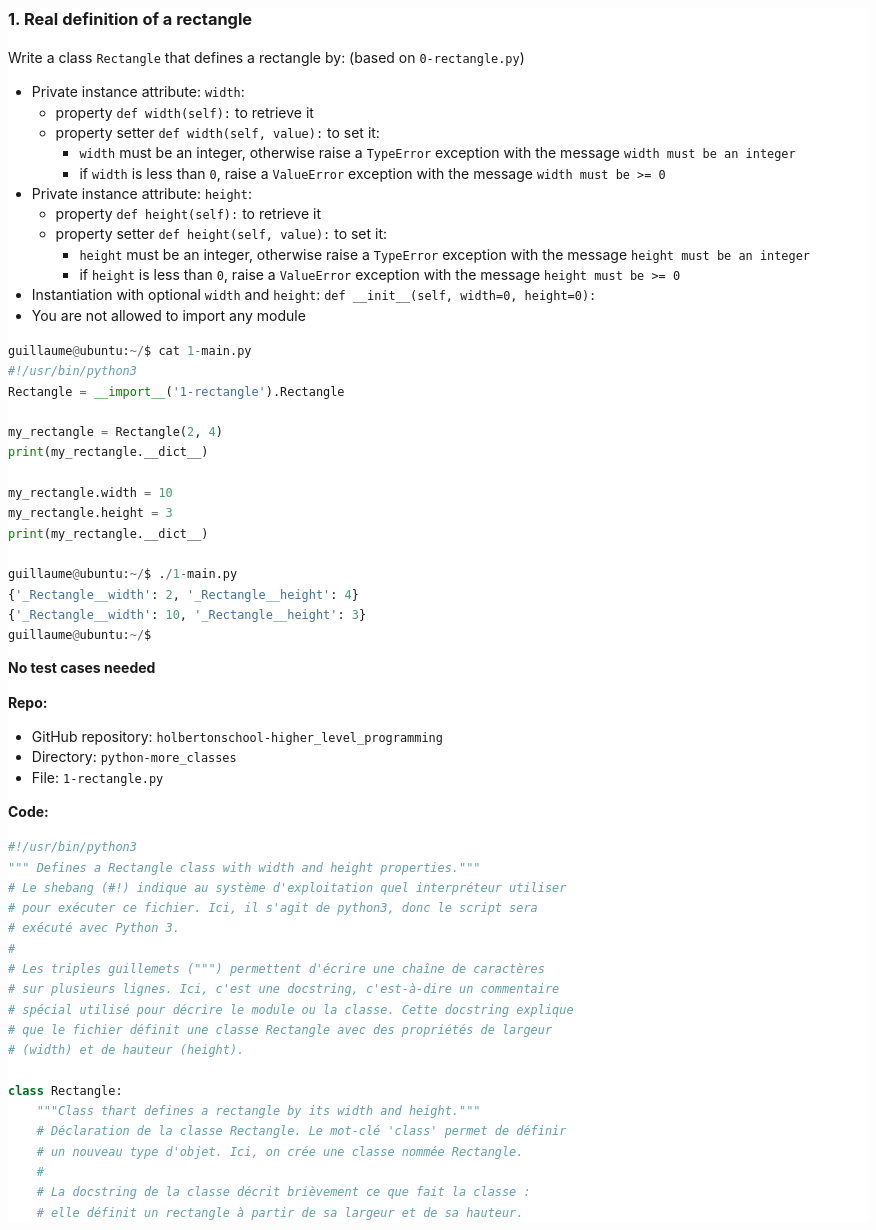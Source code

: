 
### 1. Real definition of a rectangle

Write a class `Rectangle` that defines a rectangle by: (based on `0-rectangle.py`)

- Private instance attribute: `width`:
  - property `def width(self):` to retrieve it
  - property setter `def width(self, value):` to set it:
    - `width` must be an integer, otherwise raise a `TypeError` exception with the message `width must be an integer`
    - if `width` is less than `0`, raise a `ValueError` exception with the message `width must be >= 0`
- Private instance attribute: `height`:
  - property `def height(self):` to retrieve it
  - property setter `def height(self, value):` to set it:
    - `height` must be an integer, otherwise raise a `TypeError` exception with the message `height must be an integer`
    - if `height` is less than `0`, raise a `ValueError` exception with the message `height must be >= 0`
- Instantiation with optional `width` and `height`: `def __init__(self, width=0, height=0):`
- You are not allowed to import any module

```python
guillaume@ubuntu:~/$ cat 1-main.py
#!/usr/bin/python3
Rectangle = __import__('1-rectangle').Rectangle

my_rectangle = Rectangle(2, 4)
print(my_rectangle.__dict__)

my_rectangle.width = 10
my_rectangle.height = 3
print(my_rectangle.__dict__)

guillaume@ubuntu:~/$ ./1-main.py
{'_Rectangle__width': 2, '_Rectangle__height': 4}
{'_Rectangle__width': 10, '_Rectangle__height': 3}
guillaume@ubuntu:~/$ 
```

**No test cases needed**

**Repo:**
- GitHub repository: `holbertonschool-higher_level_programming`
- Directory: `python-more_classes`
- File: `1-rectangle.py`

**Code:**
```python
#!/usr/bin/python3
""" Defines a Rectangle class with width and height properties."""
# Le shebang (#!) indique au système d'exploitation quel interpréteur utiliser
# pour exécuter ce fichier. Ici, il s'agit de python3, donc le script sera
# exécuté avec Python 3.
#
# Les triples guillemets (""") permettent d'écrire une chaîne de caractères
# sur plusieurs lignes. Ici, c'est une docstring, c'est-à-dire un commentaire
# spécial utilisé pour décrire le module ou la classe. Cette docstring explique
# que le fichier définit une classe Rectangle avec des propriétés de largeur
# (width) et de hauteur (height).

class Rectangle:
    """Class thart defines a rectangle by its width and height."""
    # Déclaration de la classe Rectangle. Le mot-clé 'class' permet de définir
    # un nouveau type d'objet. Ici, on crée une classe nommée Rectangle.
    #
    # La docstring de la classe décrit brièvement ce que fait la classe :
    # elle définit un rectangle à partir de sa largeur et de sa hauteur.
```